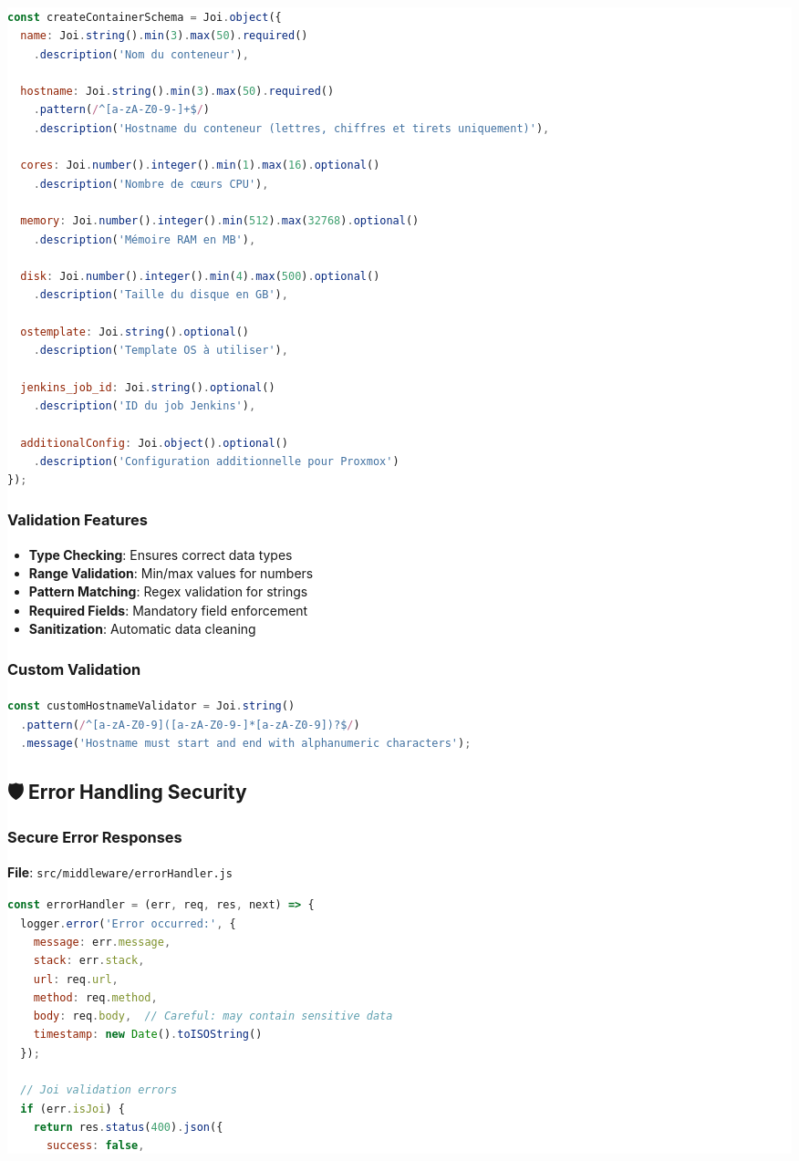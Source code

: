 ```javascript
const createContainerSchema = Joi.object({
  name: Joi.string().min(3).max(50).required()
    .description('Nom du conteneur'),

  hostname: Joi.string().min(3).max(50).required()
    .pattern(/^[a-zA-Z0-9-]+$/)
    .description('Hostname du conteneur (lettres, chiffres et tirets uniquement)'),

  cores: Joi.number().integer().min(1).max(16).optional()
    .description('Nombre de cœurs CPU'),

  memory: Joi.number().integer().min(512).max(32768).optional()
    .description('Mémoire RAM en MB'),

  disk: Joi.number().integer().min(4).max(500).optional()
    .description('Taille du disque en GB'),

  ostemplate: Joi.string().optional()
    .description('Template OS à utiliser'),

  jenkins_job_id: Joi.string().optional()
    .description('ID du job Jenkins'),

  additionalConfig: Joi.object().optional()
    .description('Configuration additionnelle pour Proxmox')
});
```

### Validation Features
- **Type Checking**: Ensures correct data types
- **Range Validation**: Min/max values for numbers
- **Pattern Matching**: Regex validation for strings
- **Required Fields**: Mandatory field enforcement
- **Sanitization**: Automatic data cleaning

### Custom Validation
```javascript
const customHostnameValidator = Joi.string()
  .pattern(/^[a-zA-Z0-9]([a-zA-Z0-9-]*[a-zA-Z0-9])?$/)
  .message('Hostname must start and end with alphanumeric characters');
```

## 🛡️ Error Handling Security

### Secure Error Responses

**File**: `src/middleware/errorHandler.js`

```javascript
const errorHandler = (err, req, res, next) => {
  logger.error('Error occurred:', {
    message: err.message,
    stack: err.stack,
    url: req.url,
    method: req.method,
    body: req.body,  // Careful: may contain sensitive data
    timestamp: new Date().toISOString()
  });

  // Joi validation errors
  if (err.isJoi) {
    return res.status(400).json({
      success: false,
```